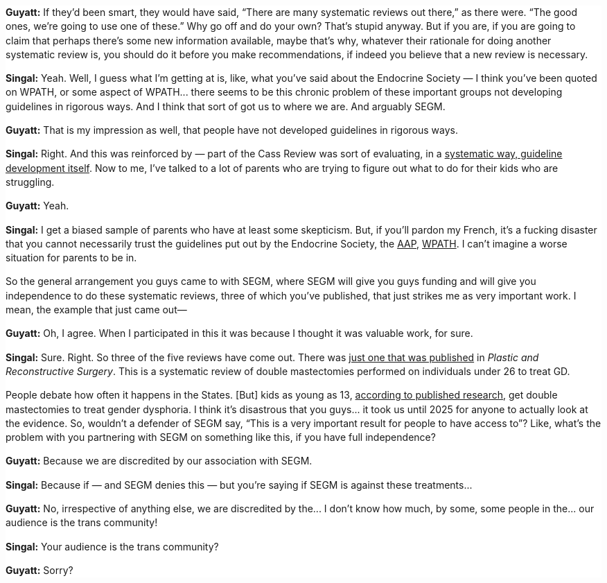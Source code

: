 **Guyatt:** If they’d been smart, they would have said, “There are many systematic reviews out there,” as there were. “The good ones, we’re going to use one of these.” Why go off and do your own? That’s stupid anyway. But if you are, if you are going to claim that perhaps there’s some new information available, maybe that’s why, whatever their rationale for doing another systematic review is, you should do it before you make recommendations, if indeed you believe that a new review is necessary.

**Singal:** Yeah. Well, I guess what I’m getting at is, like, what you’ve said about the Endocrine Society — I think you’ve been quoted on WPATH, or some aspect of WPATH... there seems to be this chronic problem of these important groups not developing guidelines in rigorous ways. And I think that sort of got us to where we are. And arguably SEGM.

**Guyatt:** That is my impression as well, that people have not developed guidelines in rigorous ways.

**Singal:** Right. And this was reinforced by — part of the Cass Review was sort of evaluating, in a [systematic way, guideline development itself](https://adc.bmj.com/content/109/Suppl_2/s65). Now to me, I’ve talked to a lot of parents who are trying to figure out what to do for their kids who are struggling.

**Guyatt:** Yeah.

**Singal:** I get a biased sample of parents who have at least some skepticism. But, if you’ll pardon my French, it’s a fucking disaster that you cannot necessarily trust the guidelines put out by the Endocrine Society, the [AAP](http://www.jamescantor.org/uploads/6/2/9/3/62939641/cantor_fact-check_of_aap.pdf), [WPATH](https://docs.google.com/document/d/1q2ojDIeg2UPk323QkajzJpulLqE-WGV-t55r_caS6rI/edit?usp=sharing). I can’t imagine a worse situation for parents to be in.

So the general arrangement you guys came to with SEGM, where SEGM will give you guys funding and will give you independence to do these systematic reviews, three of which you’ve published, that just strikes me as very important work. I mean, the example that just came out—

**Guyatt:** Oh, I agree. When I participated in this it was because I thought it was valuable work, for sure.

**Singal:** Sure. Right. So three of the five reviews have come out. There was [just one that was published](https://journals.lww.com/plasreconsurg/fulltext/2025/06000/mastectomy_for_individuals_with_gender_dysphoria.2.aspx) in *Plastic and Reconstructive Surgery*. This is a systematic review of double mastectomies performed on individuals under 26 to treat GD.

People debate how often it happens in the States. \[But\] kids as young as 13, [according to published research](https://pubmed.ncbi.nlm.nih.gov/29507933/), get double mastectomies to treat gender dysphoria. I think it’s disastrous that you guys... it took us until 2025 for anyone to actually look at the evidence. So, wouldn’t a defender of SEGM say, “This is a very important result for people to have access to”? Like, what’s the problem with you partnering with SEGM on something like this, if you have full independence?

**Guyatt:** Because we are discredited by our association with SEGM.

**Singal:** Because if — and SEGM denies this — but you’re saying if SEGM is against these treatments...

**Guyatt:** No, irrespective of anything else, we are discredited by the... I don’t know how much, by some, some people in the... our audience is the trans community!

**Singal:** Your audience is the trans community?

**Guyatt:** Sorry?


[^1]: This is considered one of the leading resources in the world for clinical guidance, and [Guyatt is an editor there](https://www.uptodate.com/contents/acute-respiratory-distress-syndrome-fluid-management-pharmacotherapy-and-supportive-care-in-adults/contributors).
[^2]: Just to be clear, I was being a bit flippant here.
[^3]: During the conference there was a fairly spirited exchange between Guyatt and Abbruzzese on — you guessed it — patient autonomy and shared decision-making. A handful of SEGM attendees asked Guyatt if he’d be willing to discuss the matter further after the conference, which apparently led to some further, also-spirited discussion involving a number of the attendees.
[^4]: As I mentioned in Part 1, I just didn’t see anything to support this in the email. But do see my discussion of the *Skrmetti* amicus brief as well.
[^5]: It could be that this is true for some trans people who were upset at HEI, but the aforementioned Instagram account was not mollified. Instead, it put out a [furious statement that read in part](https://www.instagram.com/p/DNZEXgYNEqd/?hl=en&img_index=1): “Pseudo-concern statement, now published on McMaster website. The scale of their harms is global in scope; in response to demands for justice, they offer convoluted denials, lies, and anti-trans claims of commitment to ‘Inclusive Excellence’ in this \*literally half\*-assed charade to avoid accountability.”
[^6]: Reminder that in addition to Guyatt, I spoke with two individuals affiliated with McMaster who said they were aware of pressure from the university, including within and outside of HEI, to persuade scholars not to work with SEGM.
[^7]: What I was trying to get at here was that Guyatt had donated to a group disseminating claims that his own research had effectively debunked.
